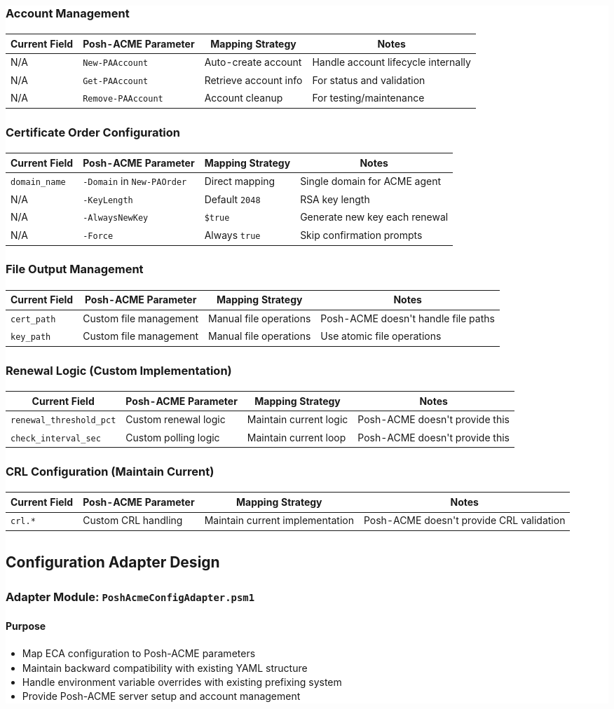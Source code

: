 ### Account Management

| Current Field | Posh-ACME Parameter | Mapping Strategy | Notes |
|---------------|--------------------|------------------|-------|
| N/A | `New-PAAccount` | Auto-create account | Handle account lifecycle internally |
| N/A | `Get-PAAccount` | Retrieve account info | For status and validation |
| N/A | `Remove-PAAccount` | Account cleanup | For testing/maintenance |

### Certificate Order Configuration

| Current Field | Posh-ACME Parameter | Mapping Strategy | Notes |
|---------------|--------------------|------------------|-------|
| `domain_name` | `-Domain` in `New-PAOrder` | Direct mapping | Single domain for ACME agent |
| N/A | `-KeyLength` | Default `2048` | RSA key length |
| N/A | `-AlwaysNewKey` | `$true` | Generate new key each renewal |
| N/A | `-Force` | Always `true` | Skip confirmation prompts |

### File Output Management

| Current Field | Posh-ACME Parameter | Mapping Strategy | Notes |
|---------------|--------------------|------------------|-------|
| `cert_path` | Custom file management | Manual file operations | Posh-ACME doesn't handle file paths |
| `key_path` | Custom file management | Manual file operations | Use atomic file operations |

### Renewal Logic (Custom Implementation)

| Current Field | Posh-ACME Parameter | Mapping Strategy | Notes |
|---------------|--------------------|------------------|-------|
| `renewal_threshold_pct` | Custom renewal logic | Maintain current logic | Posh-ACME doesn't provide this |
| `check_interval_sec` | Custom polling logic | Maintain current loop | Posh-ACME doesn't provide this |

### CRL Configuration (Maintain Current)

| Current Field | Posh-ACME Parameter | Mapping Strategy | Notes |
|---------------|--------------------|------------------|-------|
| `crl.*` | Custom CRL handling | Maintain current implementation | Posh-ACME doesn't provide CRL validation |

## Configuration Adapter Design

### Adapter Module: `PoshAcmeConfigAdapter.psm1`

#### Purpose
- Map ECA configuration to Posh-ACME parameters
- Maintain backward compatibility with existing YAML structure
- Handle environment variable overrides with existing prefixing system
- Provide Posh-ACME server setup and account management
